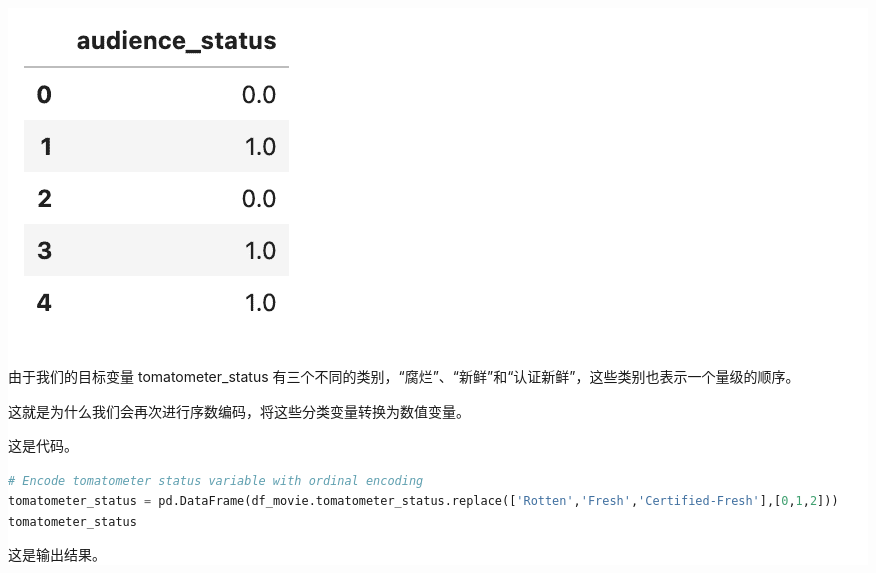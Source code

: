 ![腐烂番茄电影评分预测数据科学项目：初步方法](img/e20360e4b3699fc6afde10925e6093b4.png)

由于我们的目标变量 tomatometer_status 有三个不同的类别，“腐烂”、“新鲜”和“认证新鲜”，这些类别也表示一个量级的顺序。

这就是为什么我们会再次进行序数编码，将这些分类变量转换为数值变量。

这是代码。

```py
# Encode tomatometer status variable with ordinal encoding
tomatometer_status = pd.DataFrame(df_movie.tomatometer_status.replace(['Rotten','Fresh','Certified-Fresh'],[0,1,2]))
tomatometer_status
```

这是输出结果。

